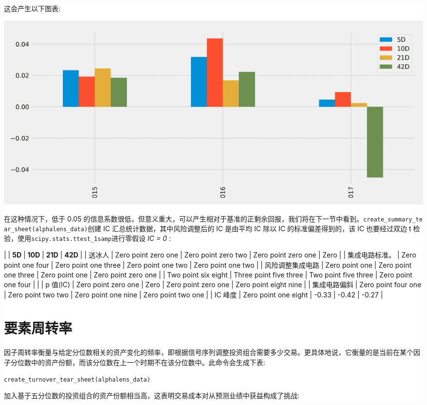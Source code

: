 这会产生以下图表:

![](img/95a6ea73-1060-4e69-8eeb-52956bb2d55a.png)

在这种情况下，低于 0.05 的信息系数很低，但意义重大，可以产生相对于基准的正剩余回报，我们将在下一节中看到。`create_summary_tear_sheet(alphalens_data)`创建 IC 汇总统计数据，其中风险调整后的 IC 是由平均 IC 除以 IC 的标准偏差得到的，该 IC 也要经过双边 t 检验，使用`scipy.stats.ttest_1samp`进行零假设 *IC = 0* :

|  | **5D** | **10D** | **21D** | **42D** |
| 送冰人 | Zero point zero one | Zero point zero two | Zero point zero one | Zero |
| 集成电路标准。 | Zero point one four | Zero point one three | Zero point one two | Zero point one two |
| 风险调整集成电路 | Zero point one | Zero point one three | Zero point one | Zero point zero one |
| Two point six eight | Three point five three | Two point five three | Zero point one four |  |
| p 值(IC) | Zero point zero one | Zero | Zero point zero one | Zero point eight nine |
| 集成电路偏斜 | Zero point four one | Zero point two two | Zero point one nine | Zero point two one |
| IC 峰度 | Zero point one eight | -0.33 | -0.42 | -0.27 |

# 要素周转率

因子周转率衡量与给定分位数相关的资产变化的频率，即根据信号序列调整投资组合需要多少交易。更具体地说，它衡量的是当前在某个因子分位数中的资产份额，而该分位数在上一个时期不在该分位数中。此命令会生成下表:

```py
create_turnover_tear_sheet(alphalens_data)
```

加入基于五分位数的投资组合的资产份额相当高，这表明交易成本对从预测业绩中获益构成了挑战:
